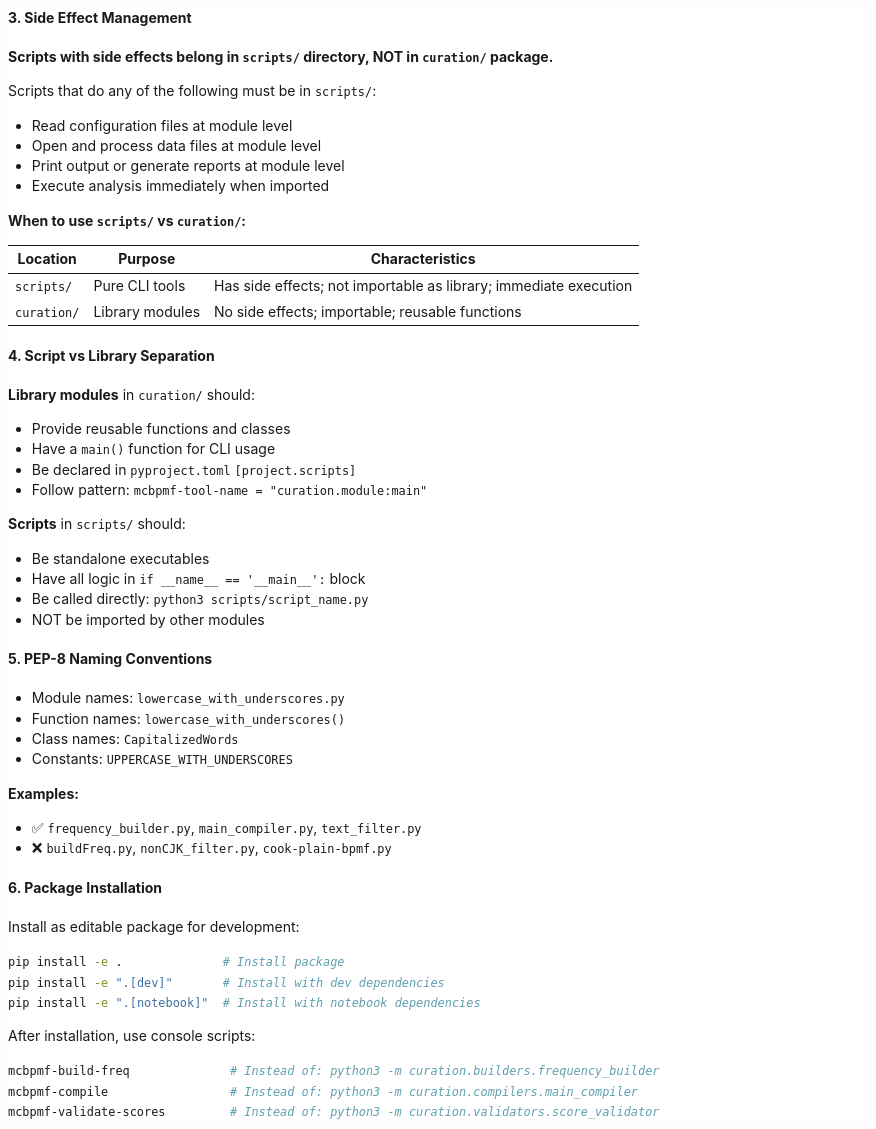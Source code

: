 #### 3. Side Effect Management

**Scripts with side effects belong in `scripts/` directory, NOT in `curation/` package.**

Scripts that do any of the following must be in `scripts/`:
- Read configuration files at module level
- Open and process data files at module level
- Print output or generate reports at module level
- Execute analysis immediately when imported

**When to use `scripts/` vs `curation/`:**

| Location | Purpose | Characteristics |
|----------|---------|-----------------|
| `scripts/` | Pure CLI tools | Has side effects; not importable as library; immediate execution |
| `curation/` | Library modules | No side effects; importable; reusable functions |

#### 4. Script vs Library Separation

**Library modules** in `curation/` should:
- Provide reusable functions and classes
- Have a `main()` function for CLI usage
- Be declared in `pyproject.toml` `[project.scripts]`
- Follow pattern: `mcbpmf-tool-name = "curation.module:main"`

**Scripts** in `scripts/` should:
- Be standalone executables
- Have all logic in `if __name__ == '__main__':` block
- Be called directly: `python3 scripts/script_name.py`
- NOT be imported by other modules

#### 5. PEP-8 Naming Conventions

- Module names: `lowercase_with_underscores.py`
- Function names: `lowercase_with_underscores()`
- Class names: `CapitalizedWords`
- Constants: `UPPERCASE_WITH_UNDERSCORES`

**Examples:**
- ✅ `frequency_builder.py`, `main_compiler.py`, `text_filter.py`
- ❌ `buildFreq.py`, `nonCJK_filter.py`, `cook-plain-bpmf.py`

#### 6. Package Installation

Install as editable package for development:
```bash
pip install -e .              # Install package
pip install -e ".[dev]"       # Install with dev dependencies
pip install -e ".[notebook]"  # Install with notebook dependencies
```

After installation, use console scripts:
```bash
mcbpmf-build-freq              # Instead of: python3 -m curation.builders.frequency_builder
mcbpmf-compile                 # Instead of: python3 -m curation.compilers.main_compiler
mcbpmf-validate-scores         # Instead of: python3 -m curation.validators.score_validator
```
